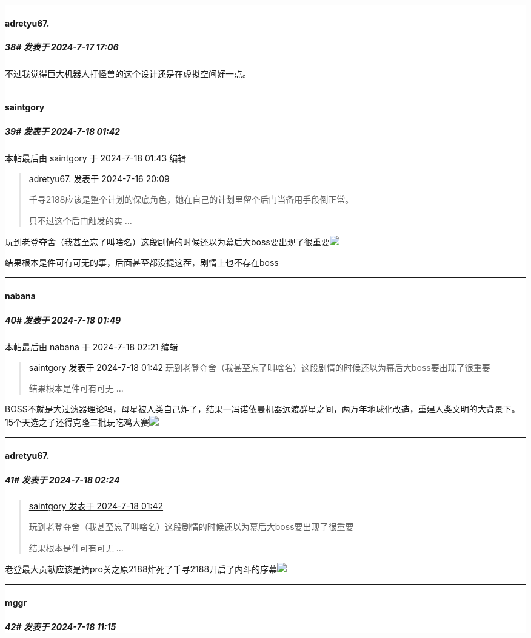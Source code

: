 *****

####  adretyu67.  
##### 38#       发表于 2024-7-17 17:06

不过我觉得巨大机器人打怪兽的这个设计还是在虚拟空间好一点。

*****

####  saintgory  
##### 39#       发表于 2024-7-18 01:42

 本帖最后由 saintgory 于 2024-7-18 01:43 编辑 
<blockquote><a href="httphttps://bbs.saraba1st.com/2b/forum.php?mod=redirect&amp;goto=findpost&amp;pid=65604726&amp;ptid=2191676" target="_blank">adretyu67. 发表于 2024-7-16 20:09</a>

千寻2188应该是整个计划的保底角色，她在自己的计划里留个后门当备用手段倒正常。

只不过这个后门触发的实 ...</blockquote>

玩到老登夺舍（我甚至忘了叫啥名）这段剧情的时候还以为幕后大boss要出现了很重要<img src="https://static.saraba1st.com/image/smiley/face2017/068.png" referrerpolicy="no-referrer">

结果根本是件可有可无的事，后面甚至都没提这茬，剧情上也不存在boss

*****

####  nabana  
##### 40#       发表于 2024-7-18 01:49

 本帖最后由 nabana 于 2024-7-18 02:21 编辑 
<blockquote><a href="httphttps://bbs.saraba1st.com/2b/forum.php?mod=redirect&amp;goto=findpost&amp;pid=65620129&amp;ptid=2191676" target="_blank">saintgory 发表于 2024-7-18 01:42</a>
玩到老登夺舍（我甚至忘了叫啥名）这段剧情的时候还以为幕后大boss要出现了很重要

结果根本是件可有可无 ...</blockquote>
BOSS不就是大过滤器理论吗，母星被人类自己炸了，结果一冯诺依曼机器远渡群星之间，两万年地球化改造，重建人类文明的大背景下。15个天选之子还得克隆三批玩吃鸡大赛<img src="https://static.saraba1st.com/image/smiley/face2017/020.png" referrerpolicy="no-referrer">


*****

####  adretyu67.  
##### 41#       发表于 2024-7-18 02:24

<blockquote><a href="httphttps://bbs.saraba1st.com/2b/forum.php?mod=redirect&amp;goto=findpost&amp;pid=65620129&amp;ptid=2191676" target="_blank">saintgory 发表于 2024-7-18 01:42</a>

玩到老登夺舍（我甚至忘了叫啥名）这段剧情的时候还以为幕后大boss要出现了很重要

结果根本是件可有可无 ...</blockquote>
老登最大贡献应该是请pro关之原2188炸死了千寻2188开启了内斗的序幕<img src="https://static.saraba1st.com/image/smiley/face2017/035.png" referrerpolicy="no-referrer">


*****

####  mggr  
##### 42#       发表于 2024-7-18 11:15
